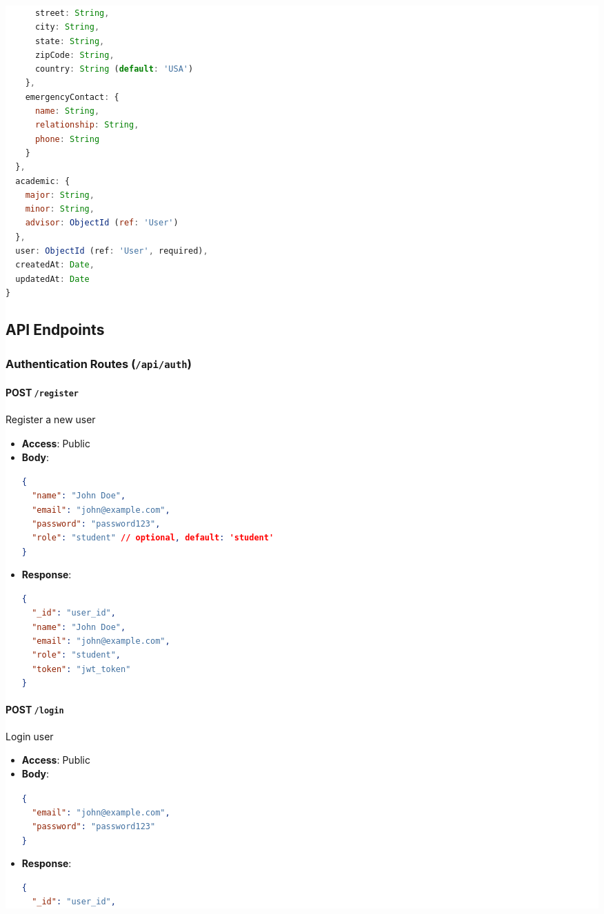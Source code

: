 ```javascript
      street: String,
      city: String,
      state: String,
      zipCode: String,
      country: String (default: 'USA')
    },
    emergencyContact: {
      name: String,
      relationship: String,
      phone: String
    }
  },
  academic: {
    major: String,
    minor: String,
    advisor: ObjectId (ref: 'User')
  },
  user: ObjectId (ref: 'User', required),
  createdAt: Date,
  updatedAt: Date
}
```

## API Endpoints

### Authentication Routes (`/api/auth`)

#### POST `/register`
Register a new user
- **Access**: Public
- **Body**:
  ```json
  {
    "name": "John Doe",
    "email": "john@example.com",
    "password": "password123",
    "role": "student" // optional, default: 'student'
  }
  ```
- **Response**:
  ```json
  {
    "_id": "user_id",
    "name": "John Doe",
    "email": "john@example.com",
    "role": "student",
    "token": "jwt_token"
  }
  ```

#### POST `/login`
Login user
- **Access**: Public
- **Body**:
  ```json
  {
    "email": "john@example.com",
    "password": "password123"
  }
  ```
- **Response**:
  ```json
  {
    "_id": "user_id",
  ```
